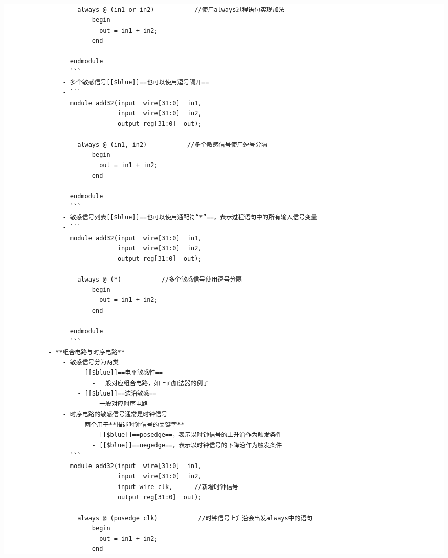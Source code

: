					    always @ (in1 or in2)           //使用always过程语句实现加法
					        begin
					          out = in1 + in2;
					        end
					      
					  endmodule
					  ```
					- 多个敏感信号[[$blue]]==也可以使用逗号隔开==
					- ```
					  module add32(input  wire[31:0]  in1, 
					               input  wire[31:0]  in2,
					               output reg[31:0]  out);
					       
					    always @ (in1, in2)           //多个敏感信号使用逗号分隔
					        begin
					          out = in1 + in2;
					        end
					      
					  endmodule
					  ```
					- 敏感信号列表[[$blue]]==也可以使用通配符“*”==，表示过程语句中的所有输入信号变量
					- ```
					  module add32(input  wire[31:0]  in1, 
					               input  wire[31:0]  in2,
					               output reg[31:0]  out);
					       
					    always @ (*)           //多个敏感信号使用逗号分隔
					        begin
					          out = in1 + in2;
					        end
					      
					  endmodule
					  ```
				- **组合电路与时序电路**
					- 敏感信号分为两类
						- [[$blue]]==电平敏感性==
							- 一般对应组合电路，如上面加法器的例子
						- [[$blue]]==边沿敏感==
							- 一般对应时序电路
					- 时序电路的敏感信号通常是时钟信号
						- 两个用于**描述时钟信号的关键字**
							- [[$blue]]==posedge==，表示以时钟信号的上升沿作为触发条件
							- [[$blue]]==negedge==，表示以时钟信号的下降沿作为触发条件
					- ```
					  module add32(input  wire[31:0]  in1, 
					               input  wire[31:0]  in2,
					               input wire clk, 		//新增时钟信号
					               output reg[31:0]  out);
					       
					    always @ (posedge clk)           //时钟信号上升沿会出发always中的语句
					        begin
					          out = in1 + in2;
					        end
					      